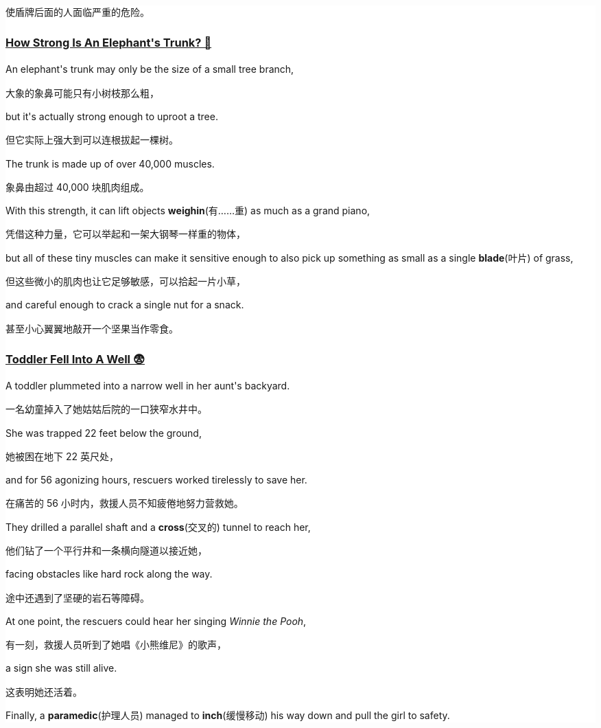 使盾牌后面的人面临严重的危险。

### [How Strong Is An Elephant's Trunk? 🤔](https://www.youtube.com/shorts/XJ4OTSX3tYM)

An elephant's trunk may only be the size of a small tree branch,  

大象的象鼻可能只有小树枝那么粗，  

but it's actually strong enough to uproot a tree.  

但它实际上强大到可以连根拔起一棵树。  

The trunk is made up of over 40,000 muscles.  

象鼻由超过 40,000 块肌肉组成。  

With this strength, it can lift objects **weighin**(有……重) as much as a grand piano,  

凭借这种力量，它可以举起和一架大钢琴一样重的物体，  

but all of these tiny muscles can make it sensitive enough to also pick up something as small as a single **blade**(叶片) of grass,  

但这些微小的肌肉也让它足够敏感，可以拾起一片小草，  

and careful enough to crack a single nut for a snack.  

甚至小心翼翼地敲开一个坚果当作零食。  

### [Toddler Fell Into A Well 😨](https://www.youtube.com/shorts/LguFRWf4nRs)

A toddler plummeted into a narrow well in her aunt's backyard.  

一名幼童掉入了她姑姑后院的一口狭窄水井中。  

She was trapped 22 feet below the ground,  

她被困在地下 22 英尺处，  

and for 56 agonizing hours, rescuers worked tirelessly to save her.  

在痛苦的 56 小时内，救援人员不知疲倦地努力营救她。  

They drilled a parallel shaft and a **cross**(交叉的) tunnel to reach her,  

他们钻了一个平行井和一条横向隧道以接近她，  

facing obstacles like hard rock along the way.  

途中还遇到了坚硬的岩石等障碍。  

At one point, the rescuers could hear her singing *Winnie the Pooh*,  

有一刻，救援人员听到了她唱《小熊维尼》的歌声，  

a sign she was still alive.  

这表明她还活着。  

Finally, a **paramedic**(护理人员) managed to **inch**(缓慢移动) his way down and pull the girl to safety.  
